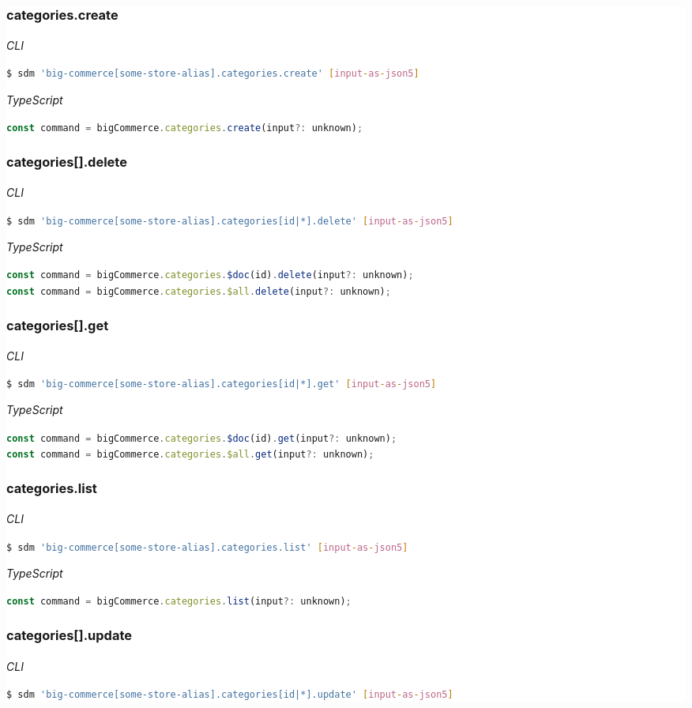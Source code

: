 ### categories.create

*CLI*
```sh
$ sdm 'big-commerce[some-store-alias].categories.create' [input-as-json5]
```

*TypeScript*
```javascript
const command = bigCommerce.categories.create(input?: unknown);
```


### categories[].delete

*CLI*
```sh
$ sdm 'big-commerce[some-store-alias].categories[id|*].delete' [input-as-json5]
```

*TypeScript*
```javascript
const command = bigCommerce.categories.$doc(id).delete(input?: unknown);
const command = bigCommerce.categories.$all.delete(input?: unknown);
```


### categories[].get

*CLI*
```sh
$ sdm 'big-commerce[some-store-alias].categories[id|*].get' [input-as-json5]
```

*TypeScript*
```javascript
const command = bigCommerce.categories.$doc(id).get(input?: unknown);
const command = bigCommerce.categories.$all.get(input?: unknown);
```


### categories.list

*CLI*
```sh
$ sdm 'big-commerce[some-store-alias].categories.list' [input-as-json5]
```

*TypeScript*
```javascript
const command = bigCommerce.categories.list(input?: unknown);
```


### categories[].update

*CLI*
```sh
$ sdm 'big-commerce[some-store-alias].categories[id|*].update' [input-as-json5]
```
